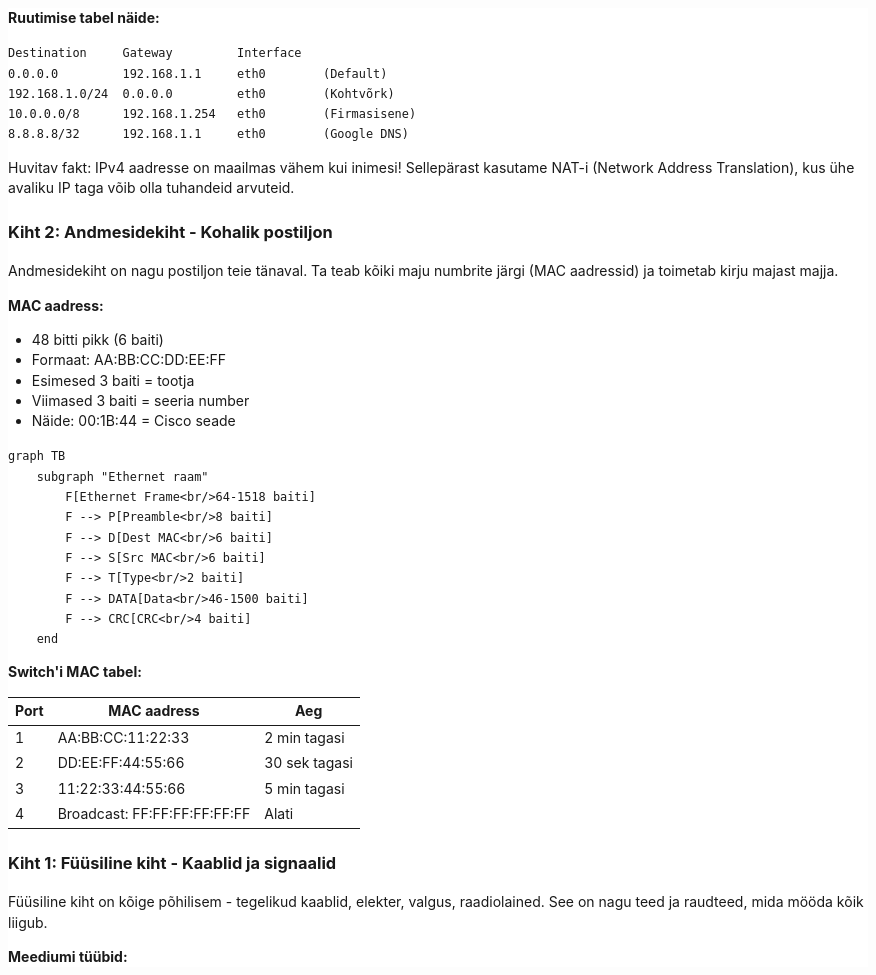 **Ruutimise tabel näide:**

```
Destination     Gateway         Interface
0.0.0.0         192.168.1.1     eth0        (Default)
192.168.1.0/24  0.0.0.0         eth0        (Kohtvõrk)
10.0.0.0/8      192.168.1.254   eth0        (Firmasisene)
8.8.8.8/32      192.168.1.1     eth0        (Google DNS)
```

Huvitav fakt: IPv4 aadresse on maailmas vähem kui inimesi! Sellepärast kasutame NAT-i (Network Address Translation), kus ühe avaliku IP taga võib olla tuhandeid arvuteid.

### Kiht 2: Andmesidekiht - Kohalik postiljon

Andmesidekiht on nagu postiljon teie tänaval. Ta teab kõiki maju numbrite järgi (MAC aadressid) ja toimetab kirju majast majja.

**MAC aadress:**
- 48 bitti pikk (6 baiti)
- Formaat: AA:BB:CC:DD:EE:FF
- Esimesed 3 baiti = tootja
- Viimased 3 baiti = seeria number
- Näide: 00:1B:44 = Cisco seade

```mermaid
graph TB
    subgraph "Ethernet raam"
        F[Ethernet Frame<br/>64-1518 baiti]
        F --> P[Preamble<br/>8 baiti]
        F --> D[Dest MAC<br/>6 baiti]
        F --> S[Src MAC<br/>6 baiti]
        F --> T[Type<br/>2 baiti]
        F --> DATA[Data<br/>46-1500 baiti]
        F --> CRC[CRC<br/>4 baiti]
    end
```

**Switch'i MAC tabel:**

| Port | MAC aadress | Aeg |
|------|-------------|-----|
| 1 | AA:BB:CC:11:22:33 | 2 min tagasi |
| 2 | DD:EE:FF:44:55:66 | 30 sek tagasi |
| 3 | 11:22:33:44:55:66 | 5 min tagasi |
| 4 | Broadcast: FF:FF:FF:FF:FF:FF | Alati |

### Kiht 1: Füüsiline kiht - Kaablid ja signaalid

Füüsiline kiht on kõige põhilisem - tegelikud kaablid, elekter, valgus, raadiolained. See on nagu teed ja raudteed, mida mööda kõik liigub.

**Meediumi tüübid:**
